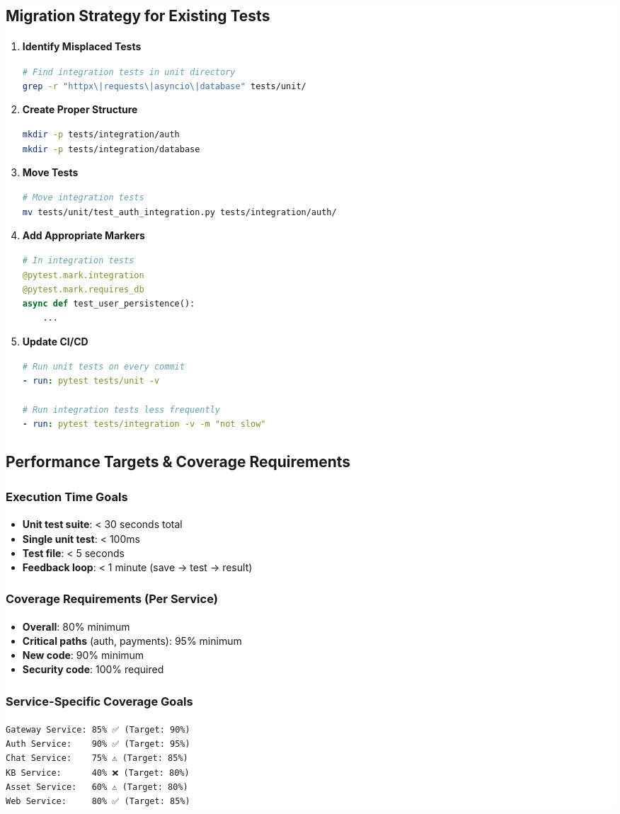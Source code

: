 ## Migration Strategy for Existing Tests

1. **Identify Misplaced Tests**
   ```bash
   # Find integration tests in unit directory
   grep -r "httpx\|requests\|asyncio\|database" tests/unit/
   ```

2. **Create Proper Structure**
   ```bash
   mkdir -p tests/integration/auth
   mkdir -p tests/integration/database
   ```

3. **Move Tests**
   ```bash
   # Move integration tests
   mv tests/unit/test_auth_integration.py tests/integration/auth/
   ```

4. **Add Appropriate Markers**
   ```python
   # In integration tests
   @pytest.mark.integration
   @pytest.mark.requires_db
   async def test_user_persistence():
       ...
   ```

5. **Update CI/CD**
   ```yaml
   # Run unit tests on every commit
   - run: pytest tests/unit -v
   
   # Run integration tests less frequently
   - run: pytest tests/integration -v -m "not slow"
   ```

## Performance Targets & Coverage Requirements

### Execution Time Goals
- **Unit test suite**: < 30 seconds total
- **Single unit test**: < 100ms  
- **Test file**: < 5 seconds
- **Feedback loop**: < 1 minute (save → test → result)

### Coverage Requirements (Per Service)
- **Overall**: 80% minimum
- **Critical paths** (auth, payments): 95% minimum
- **New code**: 90% minimum
- **Security code**: 100% required

### Service-Specific Coverage Goals
```
Gateway Service: 85% ✅ (Target: 90%)
Auth Service:    90% ✅ (Target: 95%)
Chat Service:    75% ⚠️ (Target: 85%)
KB Service:      40% ❌ (Target: 80%)
Asset Service:   60% ⚠️ (Target: 80%)
Web Service:     80% ✅ (Target: 85%)
```
